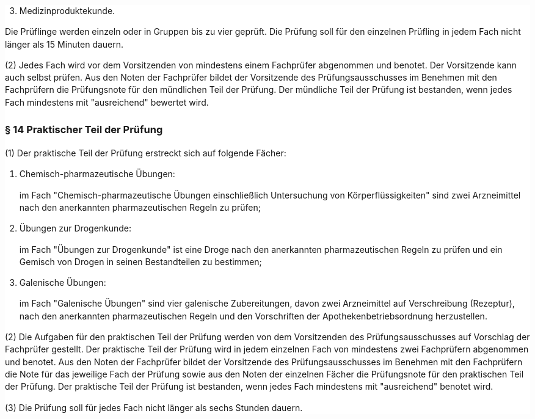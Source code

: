 
3.  Medizinproduktekunde.



Die Prüflinge werden einzeln oder in Gruppen bis zu vier geprüft. Die
Prüfung soll für den einzelnen Prüfling in jedem Fach nicht länger als
15 Minuten dauern.

(2) Jedes Fach wird vor dem Vorsitzenden von mindestens einem
Fachprüfer abgenommen und benotet. Der Vorsitzende kann auch selbst
prüfen. Aus den Noten der Fachprüfer bildet der Vorsitzende des
Prüfungsausschusses im Benehmen mit den Fachprüfern die Prüfungsnote
für den mündlichen Teil der Prüfung. Der mündliche Teil der Prüfung
ist bestanden, wenn jedes Fach mindestens mit "ausreichend" bewertet
wird.


### § 14 Praktischer Teil der Prüfung

(1) Der praktische Teil der Prüfung erstreckt sich auf folgende
Fächer:

1.  Chemisch-pharmazeutische Übungen:

    im Fach "Chemisch-pharmazeutische Übungen einschließlich Untersuchung
    von Körperflüssigkeiten" sind zwei Arzneimittel nach den anerkannten
    pharmazeutischen Regeln zu prüfen;


2.  Übungen zur Drogenkunde:

    im Fach "Übungen zur Drogenkunde" ist eine Droge nach den anerkannten
    pharmazeutischen Regeln zu prüfen und ein Gemisch von Drogen in seinen
    Bestandteilen zu bestimmen;


3.  Galenische Übungen:

    im Fach "Galenische Übungen" sind vier galenische Zubereitungen, davon
    zwei Arzneimittel auf Verschreibung (Rezeptur), nach den anerkannten
    pharmazeutischen Regeln und den Vorschriften der
    Apothekenbetriebsordnung herzustellen.




(2) Die Aufgaben für den praktischen Teil der Prüfung werden von dem
Vorsitzenden des Prüfungsausschusses auf Vorschlag der Fachprüfer
gestellt. Der praktische Teil der Prüfung wird in jedem einzelnen Fach
von mindestens zwei Fachprüfern abgenommen und benotet. Aus den Noten
der Fachprüfer bildet der Vorsitzende des Prüfungsausschusses im
Benehmen mit den Fachprüfern die Note für das jeweilige Fach der
Prüfung sowie aus den Noten der einzelnen Fächer die Prüfungsnote für
den praktischen Teil der Prüfung. Der praktische Teil der Prüfung ist
bestanden, wenn jedes Fach mindestens mit "ausreichend" benotet wird.

(3) Die Prüfung soll für jedes Fach nicht länger als sechs Stunden
dauern.
